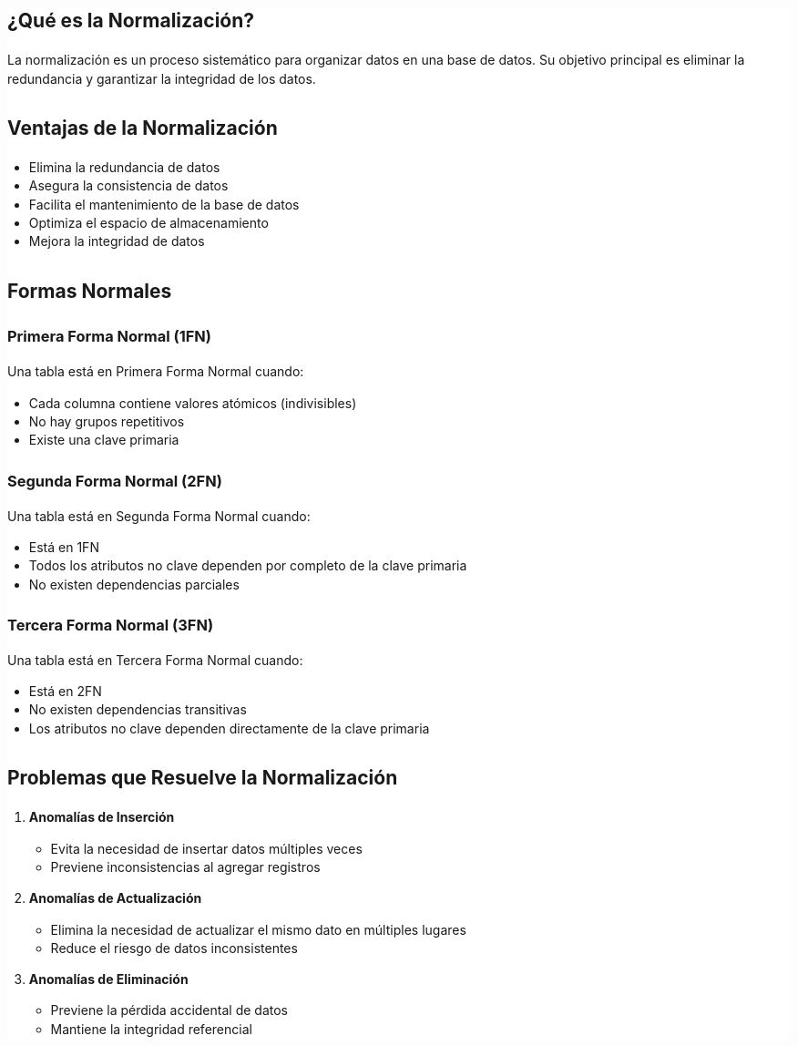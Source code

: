 ## ¿Qué es la Normalización?

La normalización es un proceso sistemático para organizar datos en una base de datos. Su objetivo principal es eliminar la redundancia y garantizar la integridad de los datos.


## Ventajas de la Normalización

- Elimina la redundancia de datos
- Asegura la consistencia de datos
- Facilita el mantenimiento de la base de datos
- Optimiza el espacio de almacenamiento
- Mejora la integridad de datos

## Formas Normales

### Primera Forma Normal (1FN)
Una tabla está en Primera Forma Normal cuando:
- Cada columna contiene valores atómicos (indivisibles)
- No hay grupos repetitivos
- Existe una clave primaria



### Segunda Forma Normal (2FN)
Una tabla está en Segunda Forma Normal cuando:
- Está en 1FN
- Todos los atributos no clave dependen por completo de la clave primaria
- No existen dependencias parciales



### Tercera Forma Normal (3FN)
Una tabla está en Tercera Forma Normal cuando:
- Está en 2FN
- No existen dependencias transitivas
- Los atributos no clave dependen directamente de la clave primaria



## Problemas que Resuelve la Normalización

1. **Anomalías de Inserción**
   - Evita la necesidad de insertar datos múltiples veces
   - Previene inconsistencias al agregar registros

2. **Anomalías de Actualización**
   - Elimina la necesidad de actualizar el mismo dato en múltiples lugares
   - Reduce el riesgo de datos inconsistentes

3. **Anomalías de Eliminación**
   - Previene la pérdida accidental de datos
   - Mantiene la integridad referencial
